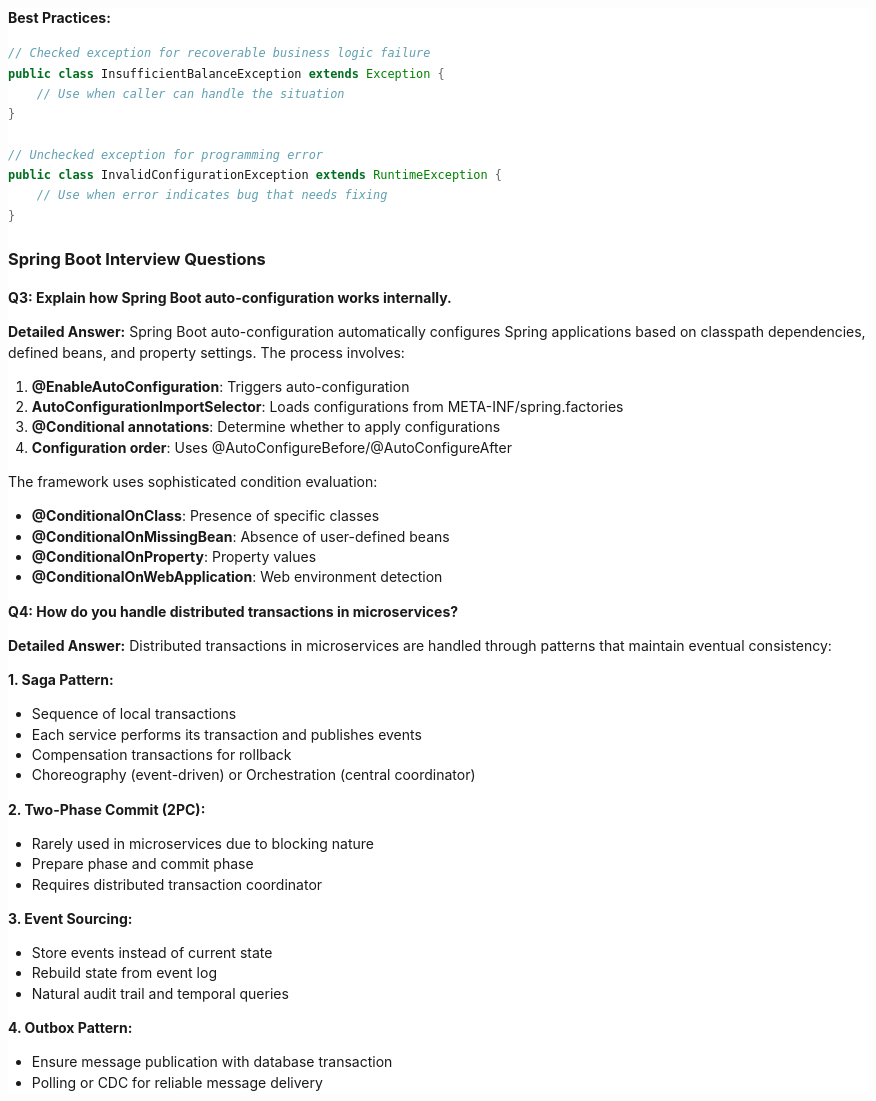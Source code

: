 **Best Practices:**
```java
// Checked exception for recoverable business logic failure
public class InsufficientBalanceException extends Exception {
    // Use when caller can handle the situation
}

// Unchecked exception for programming error
public class InvalidConfigurationException extends RuntimeException {
    // Use when error indicates bug that needs fixing
}
```

### Spring Boot Interview Questions

**Q3: Explain how Spring Boot auto-configuration works internally.**

**Detailed Answer:**
Spring Boot auto-configuration automatically configures Spring applications based on classpath dependencies, defined beans, and property settings. The process involves:

1. **@EnableAutoConfiguration**: Triggers auto-configuration
2. **AutoConfigurationImportSelector**: Loads configurations from META-INF/spring.factories
3. **@Conditional annotations**: Determine whether to apply configurations
4. **Configuration order**: Uses @AutoConfigureBefore/@AutoConfigureAfter

The framework uses sophisticated condition evaluation:
- **@ConditionalOnClass**: Presence of specific classes
- **@ConditionalOnMissingBean**: Absence of user-defined beans
- **@ConditionalOnProperty**: Property values
- **@ConditionalOnWebApplication**: Web environment detection

**Q4: How do you handle distributed transactions in microservices?**

**Detailed Answer:**
Distributed transactions in microservices are handled through patterns that maintain eventual consistency:

**1. Saga Pattern:**
- Sequence of local transactions
- Each service performs its transaction and publishes events
- Compensation transactions for rollback
- Choreography (event-driven) or Orchestration (central coordinator)

**2. Two-Phase Commit (2PC):**
- Rarely used in microservices due to blocking nature
- Prepare phase and commit phase
- Requires distributed transaction coordinator

**3. Event Sourcing:**
- Store events instead of current state
- Rebuild state from event log
- Natural audit trail and temporal queries

**4. Outbox Pattern:**
- Ensure message publication with database transaction
- Polling or CDC for reliable message delivery
